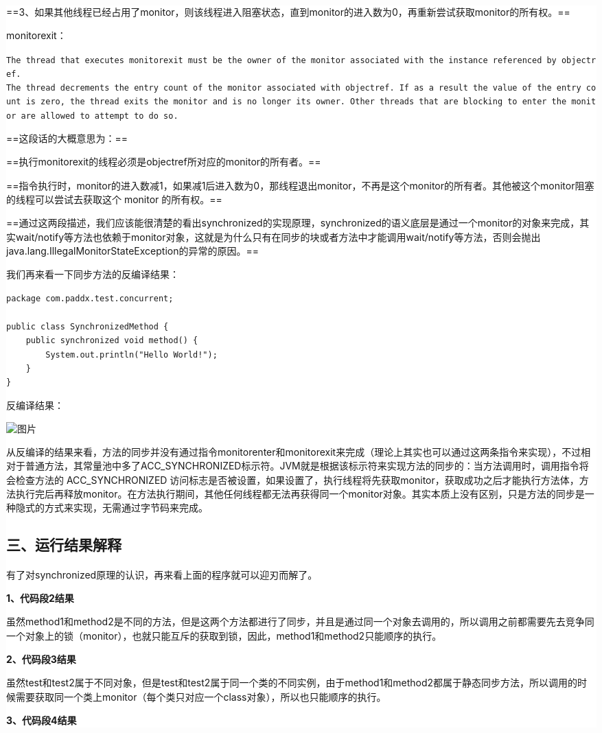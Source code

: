 ==3、如果其他线程已经占用了monitor，则该线程进入阻塞状态，直到monitor的进入数为0，再重新尝试获取monitor的所有权。==

monitorexit：　

```
The thread that executes monitorexit must be the owner of the monitor associated with the instance referenced by objectref.
The thread decrements the entry count of the monitor associated with objectref. If as a result the value of the entry count is zero, the thread exits the monitor and is no longer its owner. Other threads that are blocking to enter the monitor are allowed to attempt to do so.
```

==这段话的大概意思为：==

==执行monitorexit的线程必须是objectref所对应的monitor的所有者。==

==指令执行时，monitor的进入数减1，如果减1后进入数为0，那线程退出monitor，不再是这个monitor的所有者。其他被这个monitor阻塞的线程可以尝试去获取这个 monitor 的所有权。==

==通过这两段描述，我们应该能很清楚的看出synchronized的实现原理，synchronized的语义底层是通过一个monitor的对象来完成，其实wait/notify等方法也依赖于monitor对象，这就是为什么只有在同步的块或者方法中才能调用wait/notify等方法，否则会抛出java.lang.IllegalMonitorStateException的异常的原因。==

我们再来看一下同步方法的反编译结果：

```
package com.paddx.test.concurrent;

public class SynchronizedMethod {
    public synchronized void method() {
        System.out.println("Hello World!");
    }
}
```

反编译结果：

![图片](https://mmbiz.qpic.cn/mmbiz_jpg/9pYbGqawogMne4PYzwRGMialiaBHSlglMV3UibCTKtRIoGwyGOfnGfDfHRPcVcj1mqNZeHpaxyBZqvumnLWQv5zsg/640?wx_fmt=jpeg&tp=webp&wxfrom=5&wx_lazy=1&wx_co=1)

从反编译的结果来看，方法的同步并没有通过指令monitorenter和monitorexit来完成（理论上其实也可以通过这两条指令来实现），不过相对于普通方法，其常量池中多了ACC_SYNCHRONIZED标示符。JVM就是根据该标示符来实现方法的同步的：当方法调用时，调用指令将会检查方法的 ACC_SYNCHRONIZED  访问标志是否被设置，如果设置了，执行线程将先获取monitor，获取成功之后才能执行方法体，方法执行完后再释放monitor。在方法执行期间，其他任何线程都无法再获得同一个monitor对象。其实本质上没有区别，只是方法的同步是一种隐式的方式来实现，无需通过字节码来完成。

## 三、运行结果解释

有了对synchronized原理的认识，再来看上面的程序就可以迎刃而解了。

**1、代码段2结果**

虽然method1和method2是不同的方法，但是这两个方法都进行了同步，并且是通过同一个对象去调用的，所以调用之前都需要先去竞争同一个对象上的锁（monitor），也就只能互斥的获取到锁，因此，method1和method2只能顺序的执行。

**2、代码段3结果**

虽然test和test2属于不同对象，但是test和test2属于同一个类的不同实例，由于method1和method2都属于静态同步方法，所以调用的时候需要获取同一个类上monitor（每个类只对应一个class对象），所以也只能顺序的执行。

**3、代码段4结果**
